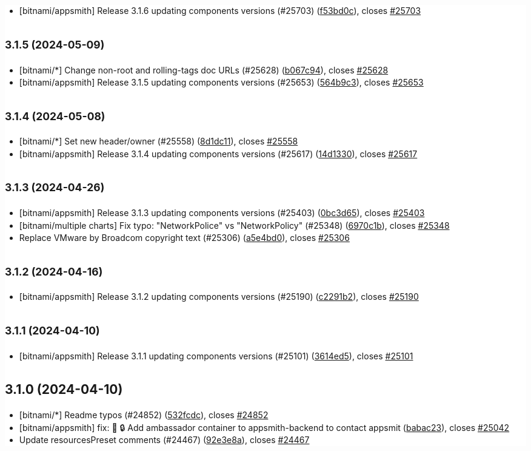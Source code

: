 * [bitnami/appsmith] Release 3.1.6 updating components versions (#25703) ([f53bd0c](https://github.com/bitnami/charts/commit/f53bd0c5780cabe5980203f4e2f594d285ef54ff)), closes [#25703](https://github.com/bitnami/charts/issues/25703)

## <small>3.1.5 (2024-05-09)</small>

* [bitnami/*] Change non-root and rolling-tags doc URLs (#25628) ([b067c94](https://github.com/bitnami/charts/commit/b067c94f6bcde427863c197fd355f0b5ba12ff5b)), closes [#25628](https://github.com/bitnami/charts/issues/25628)
* [bitnami/appsmith] Release 3.1.5 updating components versions (#25653) ([564b9c3](https://github.com/bitnami/charts/commit/564b9c3e36bc2669c7a103021d9b88a096d838c9)), closes [#25653](https://github.com/bitnami/charts/issues/25653)

## <small>3.1.4 (2024-05-08)</small>

* [bitnami/*] Set new header/owner (#25558) ([8d1dc11](https://github.com/bitnami/charts/commit/8d1dc11f5fb30db6fba50c43d7af59d2f79deed3)), closes [#25558](https://github.com/bitnami/charts/issues/25558)
* [bitnami/appsmith] Release 3.1.4 updating components versions (#25617) ([14d1330](https://github.com/bitnami/charts/commit/14d13306c34e505d34283893b195f2bcaae14004)), closes [#25617](https://github.com/bitnami/charts/issues/25617)

## <small>3.1.3 (2024-04-26)</small>

* [bitnami/appsmith] Release 3.1.3 updating components versions (#25403) ([0bc3d65](https://github.com/bitnami/charts/commit/0bc3d65975f834f81cf7c0d5574890eae6f3ff6e)), closes [#25403](https://github.com/bitnami/charts/issues/25403)
* [bitnami/multiple charts] Fix typo: "NetworkPolice" vs "NetworkPolicy" (#25348) ([6970c1b](https://github.com/bitnami/charts/commit/6970c1ba245873506e73d459c6eac1e4919b778f)), closes [#25348](https://github.com/bitnami/charts/issues/25348)
* Replace VMware by Broadcom copyright text (#25306) ([a5e4bd0](https://github.com/bitnami/charts/commit/a5e4bd0e35e419203793976a78d9d0a13de92c76)), closes [#25306](https://github.com/bitnami/charts/issues/25306)

## <small>3.1.2 (2024-04-16)</small>

* [bitnami/appsmith] Release 3.1.2 updating components versions (#25190) ([c2291b2](https://github.com/bitnami/charts/commit/c2291b2402243389d6bb2a6a35c8c3ae680c0a5c)), closes [#25190](https://github.com/bitnami/charts/issues/25190)

## <small>3.1.1 (2024-04-10)</small>

* [bitnami/appsmith] Release 3.1.1 updating components versions (#25101) ([3614ed5](https://github.com/bitnami/charts/commit/3614ed59f79b15912f5ec2382588cb6c2453f2de)), closes [#25101](https://github.com/bitnami/charts/issues/25101)

## 3.1.0 (2024-04-10)

* [bitnami/*] Readme typos (#24852) ([532fcdc](https://github.com/bitnami/charts/commit/532fcdc499cb67eccf0ade49ff1c02d3deb1d696)), closes [#24852](https://github.com/bitnami/charts/issues/24852)
* [bitnami/appsmith] fix: :bug: :lock: Add ambassador container to appsmith-backend to contact appsmit ([babac23](https://github.com/bitnami/charts/commit/babac233c1b875076bf5016b5c5e477d41ee1e39)), closes [#25042](https://github.com/bitnami/charts/issues/25042)
* Update resourcesPreset comments (#24467) ([92e3e8a](https://github.com/bitnami/charts/commit/92e3e8a507326d2a20a8f10ab3e7746a2ec5c554)), closes [#24467](https://github.com/bitnami/charts/issues/24467)
